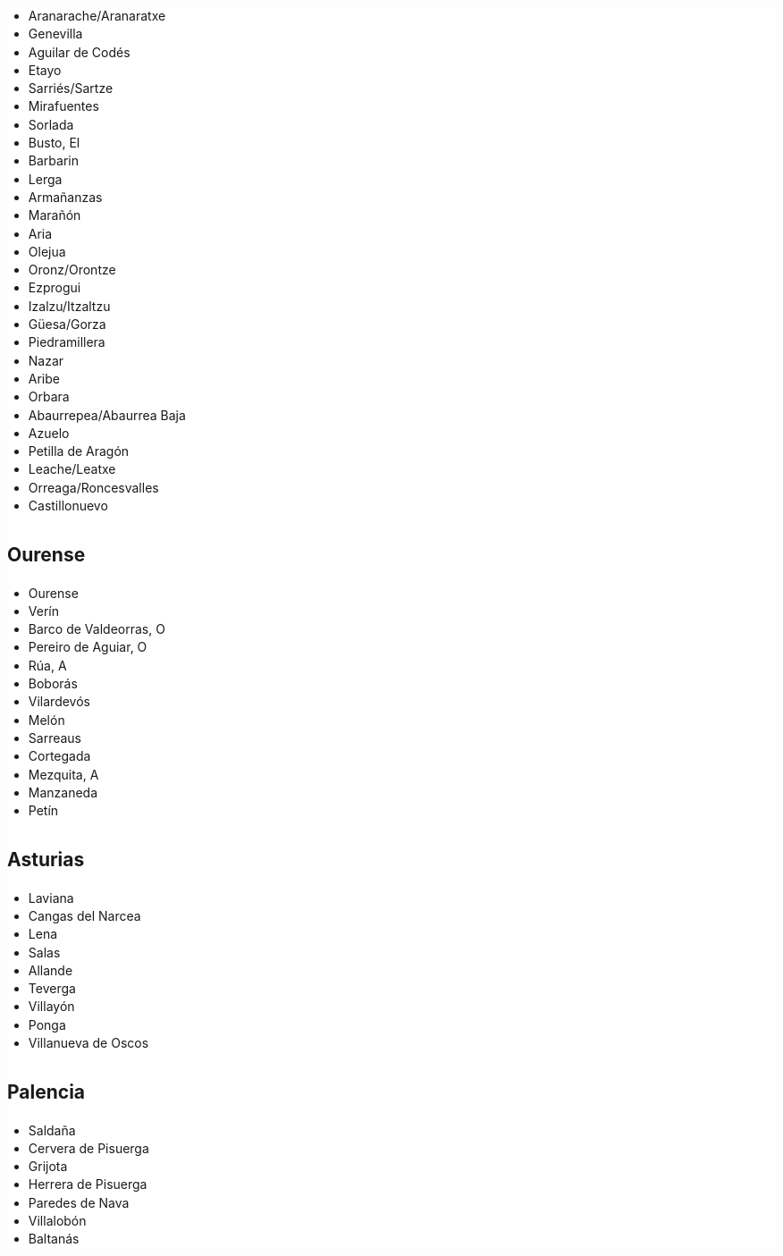 - Aranarache/Aranaratxe
- Genevilla
- Aguilar de Codés
- Etayo
- Sarriés/Sartze
- Mirafuentes
- Sorlada
- Busto, El
- Barbarin
- Lerga
- Armañanzas
- Marañón
- Aria
- Olejua
- Oronz/Orontze
- Ezprogui
- Izalzu/Itzaltzu
- Güesa/Gorza
- Piedramillera
- Nazar
- Aribe
- Orbara
- Abaurrepea/Abaurrea Baja
- Azuelo
- Petilla de Aragón
- Leache/Leatxe
- Orreaga/Roncesvalles
- Castillonuevo
## Ourense
- Ourense
- Verín
- Barco de Valdeorras, O
- Pereiro de Aguiar, O
- Rúa, A
- Boborás
- Vilardevós
- Melón
- Sarreaus
- Cortegada
- Mezquita, A
- Manzaneda
- Petín
## Asturias
- Laviana
- Cangas del Narcea
- Lena
- Salas
- Allande
- Teverga
- Villayón
- Ponga
- Villanueva de Oscos
## Palencia
- Saldaña
- Cervera de Pisuerga
- Grijota
- Herrera de Pisuerga
- Paredes de Nava
- Villalobón
- Baltanás
